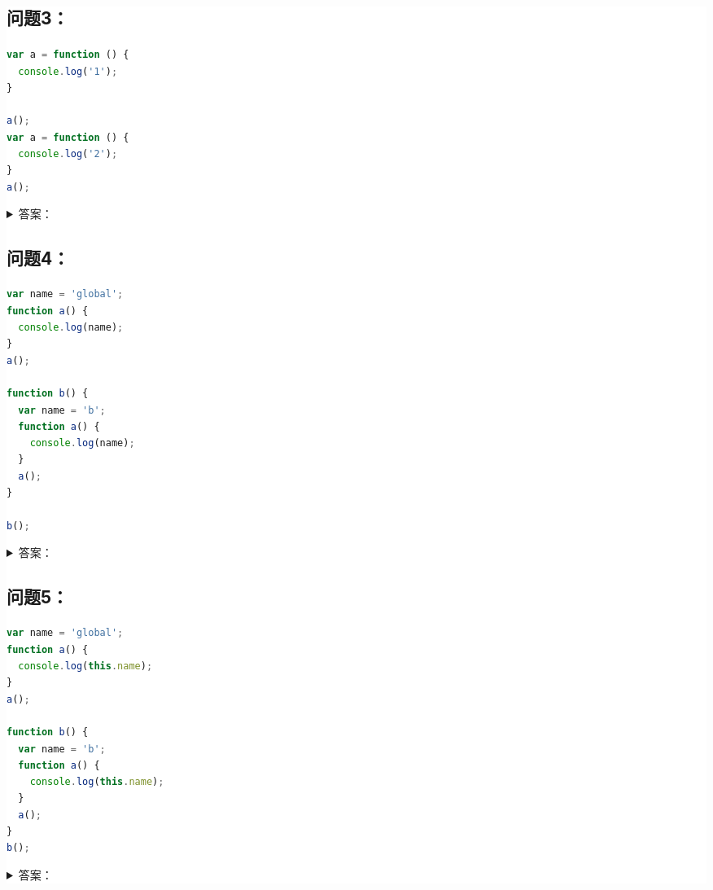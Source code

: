 ## 问题3：
```js
var a = function () {
  console.log('1');
}

a();
var a = function () {
  console.log('2');
}
a();
```
<details><summary>答案：</summary></details>

## 问题4：
```js
var name = 'global';
function a() {
  console.log(name);
}
a();

function b() {
  var name = 'b';
  function a() {
    console.log(name);
  }
  a();
}

b();
```
<details><summary>答案：</summary></details>

## 问题5：
```js
var name = 'global';
function a() {
  console.log(this.name);
}
a();

function b() {
  var name = 'b';
  function a() {
    console.log(this.name);
  }
  a();
}
b();
```
<details><summary>答案：</summary></details>
